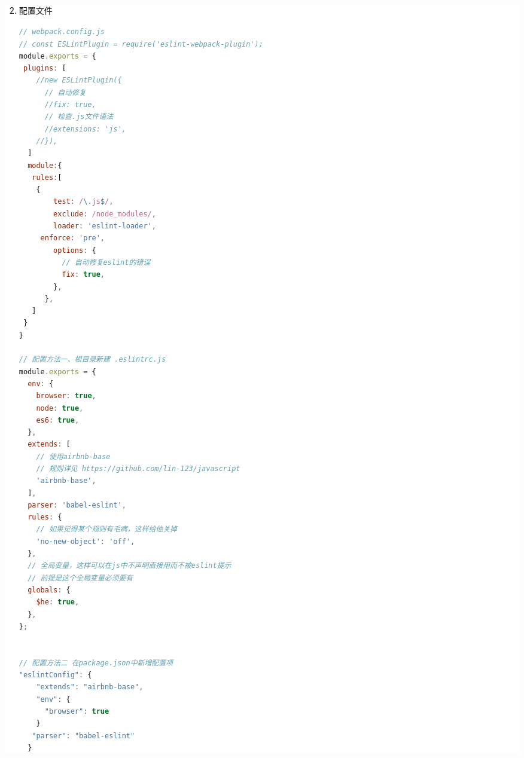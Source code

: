 2. 配置文件

   ```javascript
   // webpack.config.js
   // const ESLintPlugin = require('eslint-webpack-plugin');
   module.exports = {
    plugins: [
       //new ESLintPlugin({
         // 自动修复
         //fix: true,
         // 检查.js文件语法
         //extensions: 'js',
       //}),
     ]
     module:{
      rules:[
       {
           test: /\.js$/,
           exclude: /node_modules/,
           loader: 'eslint-loader',
        enforce: 'pre',
           options: {
             // 自动修复eslint的错误
             fix: true,
           },
         },
      ]
    }
   }
   
   // 配置方法一、根目录新建 .eslintrc.js
   module.exports = {
     env: {
       browser: true,
       node: true,
       es6: true,
     },
     extends: [
       // 使用airbnb-base
       // 规则详见 https://github.com/lin-123/javascript
       'airbnb-base',
     ],
     parser: 'babel-eslint',
     rules: {
       // 如果觉得某个规则有毛病，这样给他关掉
       'no-new-object': 'off',
     },
     // 全局变量，这样可以在js中不声明直接用而不被eslint提示
     // 前提是这个全局变量必须要有
     globals: {
       $he: true,
     },
   };
   
   
   // 配置方法二 在package.json中新增配置项
   "eslintConfig": {
       "extends": "airbnb-base",
       "env": {
         "browser": true
       }
      "parser": "babel-eslint"
     }
   ```
